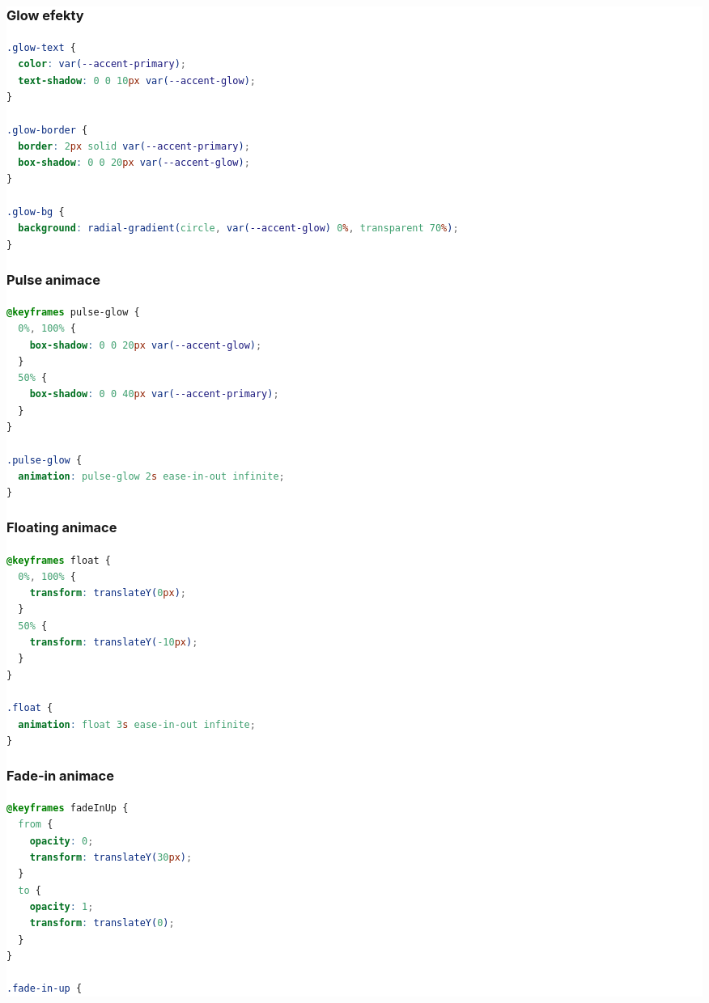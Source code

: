 ### Glow efekty
```css
.glow-text {
  color: var(--accent-primary);
  text-shadow: 0 0 10px var(--accent-glow);
}

.glow-border {
  border: 2px solid var(--accent-primary);
  box-shadow: 0 0 20px var(--accent-glow);
}

.glow-bg {
  background: radial-gradient(circle, var(--accent-glow) 0%, transparent 70%);
}
```

### Pulse animace
```css
@keyframes pulse-glow {
  0%, 100% {
    box-shadow: 0 0 20px var(--accent-glow);
  }
  50% {
    box-shadow: 0 0 40px var(--accent-primary);
  }
}

.pulse-glow {
  animation: pulse-glow 2s ease-in-out infinite;
}
```

### Floating animace
```css
@keyframes float {
  0%, 100% {
    transform: translateY(0px);
  }
  50% {
    transform: translateY(-10px);
  }
}

.float {
  animation: float 3s ease-in-out infinite;
}
```

### Fade-in animace
```css
@keyframes fadeInUp {
  from {
    opacity: 0;
    transform: translateY(30px);
  }
  to {
    opacity: 1;
    transform: translateY(0);
  }
}

.fade-in-up {
```
